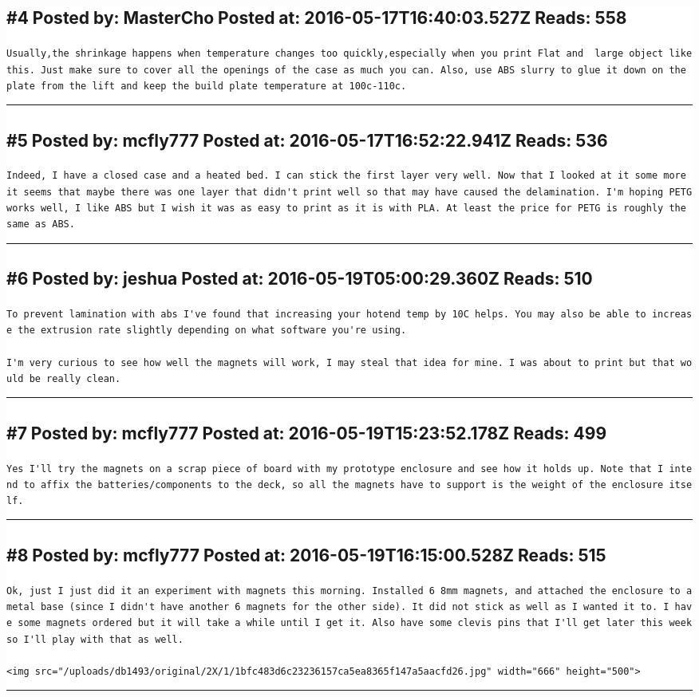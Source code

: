 ## \#4 Posted by: MasterCho Posted at: 2016-05-17T16:40:03.527Z Reads: 558

```
Usually,the shrinkage happens when temperature changes too quickly,especially when you print Flat and  large object like this. Just make sure to cover all the openings of the case as much you can. Also, use ABS slurry to glue it down on the plate from the lift and keep the build plate temperature at 100c-110c.
```

---
## \#5 Posted by: mcfly777 Posted at: 2016-05-17T16:52:22.941Z Reads: 536

```
Indeed, I have a closed case and a heated bed. I can stick the first layer very well. Now that I looked at it some more it seems that maybe there was one layer that didn't print well so that may have caused the delamination. I'm hoping PETG works well, I like ABS but I wish it was as easy to print as it is with PLA. At least the price for PETG is roughly the same as ABS.
```

---
## \#6 Posted by: jeshua Posted at: 2016-05-19T05:00:29.360Z Reads: 510

```
To prevent lamination with abs I've found that increasing your hotend temp by 10C helps. You may also be able to increase the extrusion rate slightly depending on what software you're using. 

I'm very curious to see how well the magnets will work, I may steal that idea for mine. I was about to print but that would be really clean.
```

---
## \#7 Posted by: mcfly777 Posted at: 2016-05-19T15:23:52.178Z Reads: 499

```
Yes I'll try the magnets on a scrap piece of board with my prototype enclosure and see how it holds up. Note that I intend to affix the batteries/components to the deck, so all the magnets have to support is the weight of the enclosure itself.
```

---
## \#8 Posted by: mcfly777 Posted at: 2016-05-19T16:15:00.528Z Reads: 515

```
Ok, just I just did it an experiment with magnets this morning. Installed 6 8mm magnets, and attached the enclosure to a metal base (since I didn't have another 6 magnets for the other side). It did not stick as well as I wanted it to. I have some magnets ordered but it will take a while until I get it. Also have some clevis pins that I'll get later this week so I'll play with that as well.

<img src="/uploads/db1493/original/2X/1/1bfc483d6c23236157ca5ea8365f147a5aacfd26.jpg" width="666" height="500">
```

---